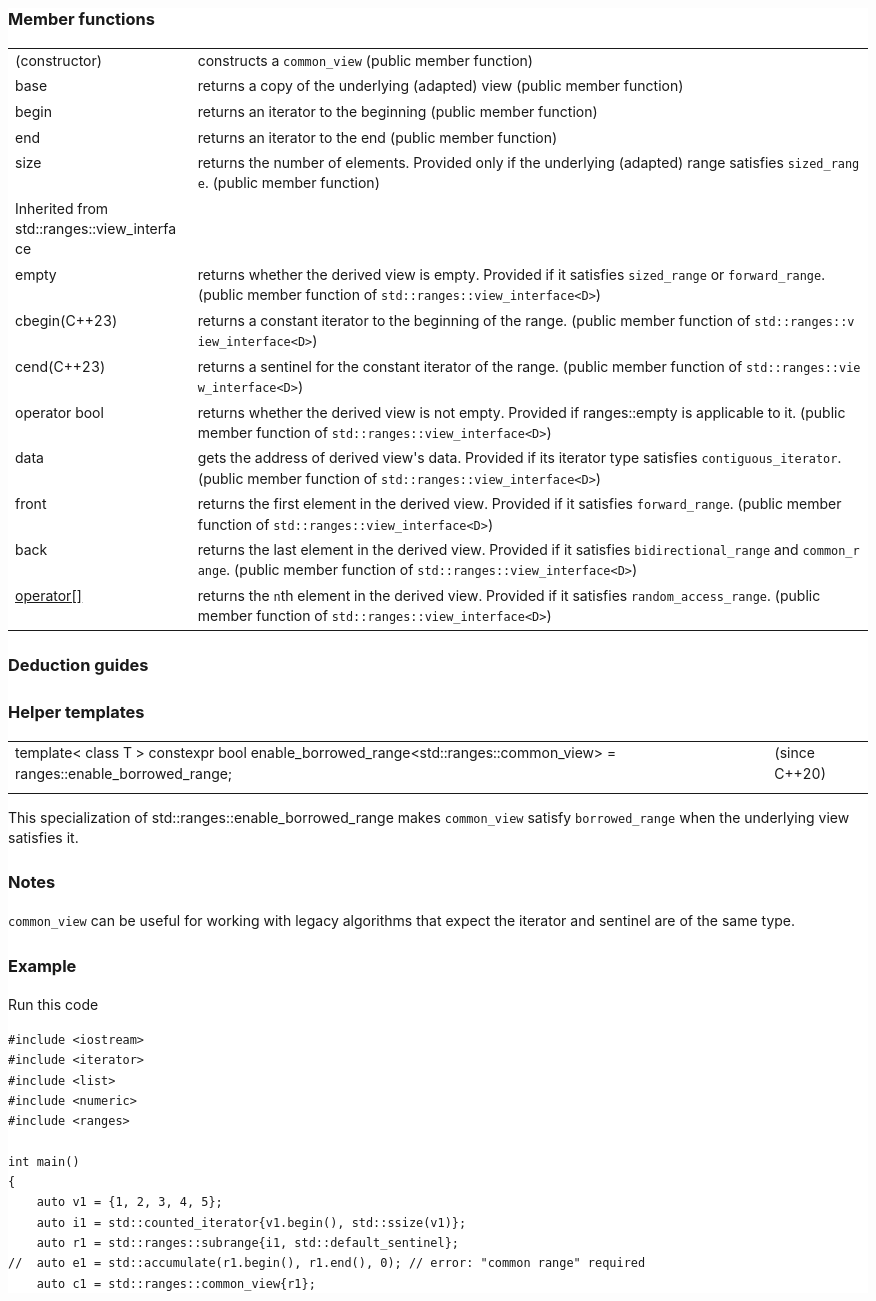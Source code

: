 ### Member functions

|  |  |
| --- | --- |
| (constructor) | constructs a `common_view`   (public member function) |
| base | returns a copy of the underlying (adapted) view   (public member function) |
| begin | returns an iterator to the beginning   (public member function) |
| end | returns an iterator to the end   (public member function) |
| size | returns the number of elements. Provided only if the underlying (adapted) range satisfies `sized_range`.   (public member function) |
| Inherited from std::ranges::view_interface | |
| empty | returns whether the derived view is empty. Provided if it satisfies `sized_range` or `forward_range`.   (public member function of `std::ranges::view_interface<D>`) |
| cbegin(C++23) | returns a constant iterator to the beginning of the range.   (public member function of `std::ranges::view_interface<D>`) |
| cend(C++23) | returns a sentinel for the constant iterator of the range.   (public member function of `std::ranges::view_interface<D>`) |
| operator bool | returns whether the derived view is not empty. Provided if ranges::empty is applicable to it.   (public member function of `std::ranges::view_interface<D>`) |
| data | gets the address of derived view's data. Provided if its iterator type satisfies `contiguous_iterator`.   (public member function of `std::ranges::view_interface<D>`) |
| front | returns the first element in the derived view. Provided if it satisfies `forward_range`.   (public member function of `std::ranges::view_interface<D>`) |
| back | returns the last element in the derived view. Provided if it satisfies `bidirectional_range` and `common_range`.   (public member function of `std::ranges::view_interface<D>`) |
| [operator[]](view_interface/operator_at.html "cpp/ranges/view interface/operator at") | returns the `n`th element in the derived view. Provided if it satisfies `random_access_range`.   (public member function of `std::ranges::view_interface<D>`) |

### Deduction guides

### Helper templates

|  |  |  |
| --- | --- | --- |
| template< class T >  constexpr bool enable_borrowed_range<std::ranges::common_view<T>> = ranges::enable_borrowed_range<T>; |  | (since C++20) |
|  |  |  |

This specialization of std::ranges::enable_borrowed_range makes `common_view` satisfy `borrowed_range` when the underlying view satisfies it.

### Notes

`common_view` can be useful for working with legacy algorithms that expect the iterator and sentinel are of the same type.

### Example

Run this code

```
#include <iostream>
#include <iterator>
#include <list>
#include <numeric>
#include <ranges>
 
int main()
{
    auto v1 = {1, 2, 3, 4, 5};
    auto i1 = std::counted_iterator{v1.begin(), std::ssize(v1)};
    auto r1 = std::ranges::subrange{i1, std::default_sentinel};
//  auto e1 = std::accumulate(r1.begin(), r1.end(), 0); // error: "common range" required
    auto c1 = std::ranges::common_view{r1};
```